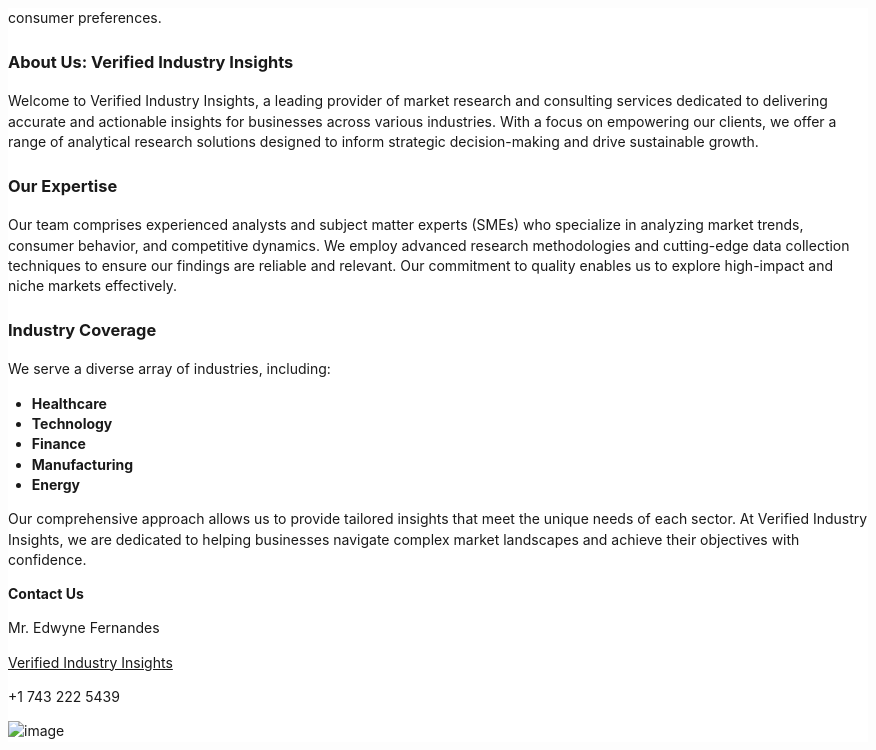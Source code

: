 consumer preferences.</p><h3>About Us: Verified Industry Insights</h3><p>Welcome to Verified Industry Insights, a leading provider of market research and consulting services dedicated to delivering accurate and actionable insights for businesses across various industries. With a focus on empowering our clients, we offer a range of analytical research solutions designed to inform strategic decision-making and drive sustainable growth.</p><h3>Our Expertise</h3><p>Our team comprises experienced analysts and subject matter experts (SMEs) who specialize in analyzing market trends, consumer behavior, and competitive dynamics. We employ advanced research methodologies and cutting-edge data collection techniques to ensure our findings are reliable and relevant. Our commitment to quality enables us to explore high-impact and niche markets effectively.</p><h3>Industry Coverage</h3><p>We serve a diverse array of industries, including:</p><ul><li><strong>Healthcare</strong></li><li><strong>Technology</strong></li><li><strong>Finance</strong></li><li><strong>Manufacturing</strong></li><li><strong>Energy</strong></li></ul><p>Our comprehensive approach allows us to provide tailored insights that meet the unique needs of each sector. At Verified Industry Insights, we are dedicated to helping businesses navigate complex market landscapes and achieve their objectives with confidence.</p><p><strong>Contact Us</strong></p><p>Mr. Edwyne Fernandes</p><p><a href="https://www.verifiedindustryinsights.com/">Verified Industry Insights</a></p><p>+1 743 222 5439</p>
![image](https://github.com/user-attachments/assets/daead4cf-d3d5-435a-b792-d981ee4c1ead)
